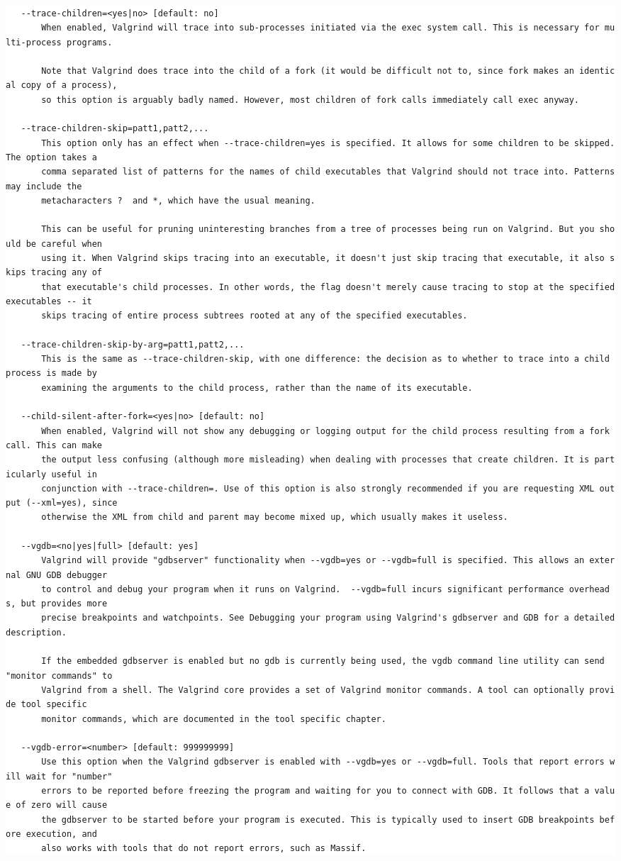        --trace-children=<yes|no> [default: no]
           When enabled, Valgrind will trace into sub-processes initiated via the exec system call. This is necessary for multi-process programs.

           Note that Valgrind does trace into the child of a fork (it would be difficult not to, since fork makes an identical copy of a process),
           so this option is arguably badly named. However, most children of fork calls immediately call exec anyway.

       --trace-children-skip=patt1,patt2,...
           This option only has an effect when --trace-children=yes is specified. It allows for some children to be skipped. The option takes a
           comma separated list of patterns for the names of child executables that Valgrind should not trace into. Patterns may include the
           metacharacters ?  and *, which have the usual meaning.

           This can be useful for pruning uninteresting branches from a tree of processes being run on Valgrind. But you should be careful when
           using it. When Valgrind skips tracing into an executable, it doesn't just skip tracing that executable, it also skips tracing any of
           that executable's child processes. In other words, the flag doesn't merely cause tracing to stop at the specified executables -- it
           skips tracing of entire process subtrees rooted at any of the specified executables.

       --trace-children-skip-by-arg=patt1,patt2,...
           This is the same as --trace-children-skip, with one difference: the decision as to whether to trace into a child process is made by
           examining the arguments to the child process, rather than the name of its executable.

       --child-silent-after-fork=<yes|no> [default: no]
           When enabled, Valgrind will not show any debugging or logging output for the child process resulting from a fork call. This can make
           the output less confusing (although more misleading) when dealing with processes that create children. It is particularly useful in
           conjunction with --trace-children=. Use of this option is also strongly recommended if you are requesting XML output (--xml=yes), since
           otherwise the XML from child and parent may become mixed up, which usually makes it useless.

       --vgdb=<no|yes|full> [default: yes]
           Valgrind will provide "gdbserver" functionality when --vgdb=yes or --vgdb=full is specified. This allows an external GNU GDB debugger
           to control and debug your program when it runs on Valgrind.  --vgdb=full incurs significant performance overheads, but provides more
           precise breakpoints and watchpoints. See Debugging your program using Valgrind's gdbserver and GDB for a detailed description.

           If the embedded gdbserver is enabled but no gdb is currently being used, the vgdb command line utility can send "monitor commands" to
           Valgrind from a shell. The Valgrind core provides a set of Valgrind monitor commands. A tool can optionally provide tool specific
           monitor commands, which are documented in the tool specific chapter.

       --vgdb-error=<number> [default: 999999999]
           Use this option when the Valgrind gdbserver is enabled with --vgdb=yes or --vgdb=full. Tools that report errors will wait for "number"
           errors to be reported before freezing the program and waiting for you to connect with GDB. It follows that a value of zero will cause
           the gdbserver to be started before your program is executed. This is typically used to insert GDB breakpoints before execution, and
           also works with tools that do not report errors, such as Massif.
